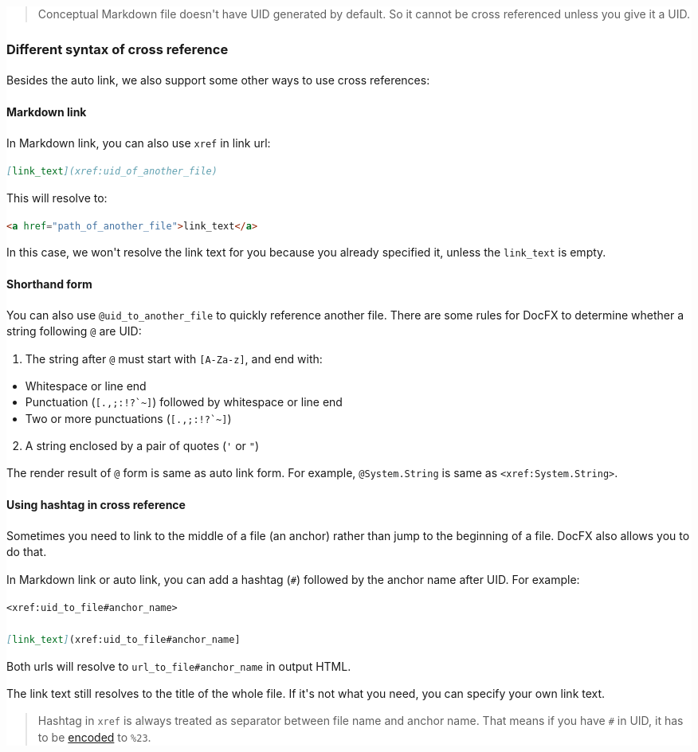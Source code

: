> Conceptual Markdown file doesn't have UID generated by default. So it cannot be cross referenced unless you give it a UID.

### Different syntax of cross reference

Besides the auto link, we also support some other ways to use cross references:

#### Markdown link

In Markdown link, you can also use `xref` in link url:

```markdown
[link_text](xref:uid_of_another_file)
```

This will resolve to:

```html
<a href="path_of_another_file">link_text</a>
```

In this case, we won't resolve the link text for you because you already specified it, unless the `link_text` is empty.

#### Shorthand form

You can also use `@uid_to_another_file` to quickly reference another file. There are some rules for DocFX to determine whether a string following `@` are UID:

1. The string after `@` must start with `[A-Za-z]`, and end with:

  - Whitespace or line end
  - Punctuation (``[.,;:!?`~]``) followed by whitespace or line end
  - Two or more punctuations (``[.,;:!?`~]``)

2. A string enclosed by a pair of quotes (`'` or `"`)

The render result of `@` form is same as auto link form. For example, `@System.String` is same as `<xref:System.String>`.

#### Using hashtag in cross reference

Sometimes you need to link to the middle of a file (an anchor) rather than jump to the beginning of a file. DocFX also allows you to do that.

In Markdown link or auto link, you can add a hashtag (`#`) followed by the anchor name after UID. For example:

```markdown
<xref:uid_to_file#anchor_name>

[link_text](xref:uid_to_file#anchor_name]
```

Both urls will resolve to `url_to_file#anchor_name` in output HTML.

The link text still resolves to the title of the whole file. If it's not what you need, you can specify your own link text.

> Hashtag in `xref` is always treated as separator between file name and anchor name. That means if you have `#` in UID, it has to be [encoded](https://en.wikipedia.org/wiki/Percent-encoding) to `%23`.
